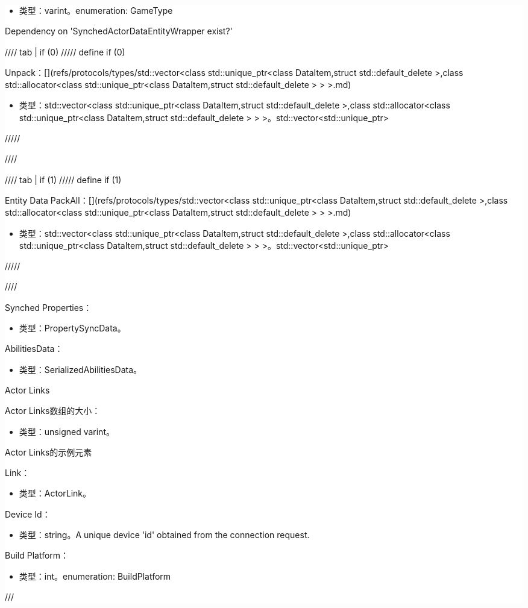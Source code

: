 - 类型：varint。enumeration: GameType

Dependency on 'SynchedActorDataEntityWrapper exist?'

//// tab | if (0)
///// define
if (0)

Unpack：[](refs/protocols/types/std::vector<class std::unique_ptr<class DataItem,struct std::default_delete<class DataItem> >,class std::allocator<class std::unique_ptr<class DataItem,struct std::default_delete<class DataItem> > > >.md)

- 类型：std::vector<class std::unique_ptr<class DataItem,struct std::default_delete<class DataItem> >,class std::allocator<class std::unique_ptr<class DataItem,struct std::default_delete<class DataItem> > > >。std::vector<std::unique_ptr<DataItem>>


/////

////

//// tab | if (1)
///// define
if (1)

Entity Data PackAll：[](refs/protocols/types/std::vector<class std::unique_ptr<class DataItem,struct std::default_delete<class DataItem> >,class std::allocator<class std::unique_ptr<class DataItem,struct std::default_delete<class DataItem> > > >.md)

- 类型：std::vector<class std::unique_ptr<class DataItem,struct std::default_delete<class DataItem> >,class std::allocator<class std::unique_ptr<class DataItem,struct std::default_delete<class DataItem> > > >。std::vector<std::unique_ptr<DataItem>>


/////

////


Synched Properties：[](refs/protocols/types/PropertySyncData.md)

- 类型：PropertySyncData。

AbilitiesData：[](refs/protocols/types/SerializedAbilitiesData.md)

- 类型：SerializedAbilitiesData。

Actor Links

Actor Links数组的大小：

- 类型：unsigned varint。

Actor Links的示例元素

Link：[](refs/protocols/types/ActorLink.md)

- 类型：ActorLink。

Device Id：

- 类型：string。A unique device 'id' obtained from the connection request.

Build Platform：

- 类型：int。enumeration: BuildPlatform


///
